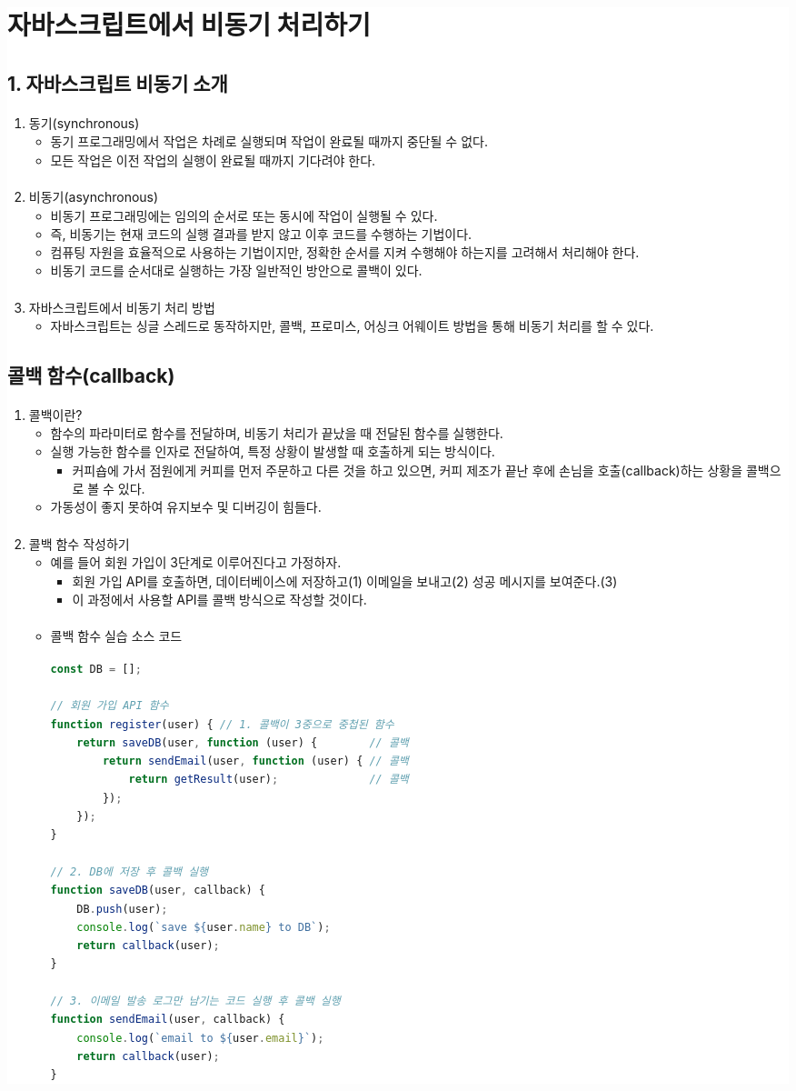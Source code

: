 # 자바스크립트에서 비동기 처리하기

## 1. 자바스크립트 비동기 소개
1. 동기(synchronous)
    - 동기 프로그래밍에서 작업은 차례로 실행되며 작업이 완료될 때까지 중단될 수 없다.
    - 모든 작업은 이전 작업의 실행이 완료될 때까지 기다려야 한다.<br><br>
2. 비동기(asynchronous)
    - 비동기 프로그래밍에는 임의의 순서로 또는 동시에 작업이 실행될 수 있다.
    - 즉, 비동기는 현재 코드의 실행 결과를 받지 않고 이후 코드를 수행하는 기법이다.
    - 컴퓨팅 자원을 효율적으로 사용하는 기법이지만, 정확한 순서를 지켜 수행해야 하는지를 고려해서 처리해야 한다.
    - 비동기 코드를 순서대로 실행하는 가장 일반적인 방안으로 콜백이 있다.<br><br>
3. 자바스크립트에서 비동기 처리 방법
    - 자바스크립트는 싱글 스레드로 동작하지만, 콜백, 프로미스, 어싱크 어웨이트 방법을 통해 비동기 처리를 할 수 있다.

## 콜백 함수(callback)
1. 콜백이란?
    - 함수의 파라미터로 함수를 전달하며, 비동기 처리가 끝났을 때 전달된 함수를 실행한다.
    - 실행 가능한 함수를 인자로 전달하여, 특정 상황이 발생할 때 호출하게 되는 방식이다.
        - 커피숍에 가서 점원에게 커피를 먼저 주문하고 다른 것을 하고 있으면, 커피 제조가 끝난 후에 손님을 호출(callback)하는 상황을 콜백으로 볼 수 있다.
    - 가동성이 좋지 못하여 유지보수 및 디버깅이 힘들다.<br><br>
2. 콜백 함수 작성하기
    - 예를 들어 회원 가입이 3단계로 이루어진다고 가정하자.
        - 회원 가입 API를 호출하면, 데이터베이스에 저장하고(1) 이메일을 보내고(2) 성공 메시지를 보여준다.(3)
        - 이 과정에서 사용할 API를 콜백 방식으로 작성할 것이다.<br><br>
    - 콜백 함수 실습 소스 코드
        ```js
        const DB = [];

        // 회원 가입 API 함수
        function register(user) { // 1. 콜백이 3중으로 중첩된 함수
            return saveDB(user, function (user) {        // 콜백
                return sendEmail(user, function (user) { // 콜백
                    return getResult(user);              // 콜백
                });
            });
        }

        // 2. DB에 저장 후 콜백 실행
        function saveDB(user, callback) {
            DB.push(user);
            console.log(`save ${user.name} to DB`);
            return callback(user);
        }

        // 3. 이메일 발송 로그만 남기는 코드 실행 후 콜백 실행
        function sendEmail(user, callback) {
            console.log(`email to ${user.email}`);
            return callback(user);
        }

